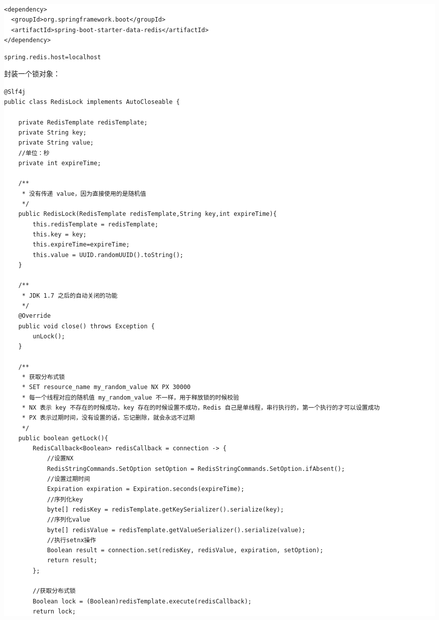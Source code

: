 ```
<dependency>
  <groupId>org.springframework.boot</groupId>
  <artifactId>spring-boot-starter-data-redis</artifactId>
</dependency>
```

```
spring.redis.host=localhost
```

封装一个锁对象：

```
@Slf4j
public class RedisLock implements AutoCloseable {

    private RedisTemplate redisTemplate;
    private String key;
    private String value;
    //单位：秒
    private int expireTime;

    /**
     * 没有传递 value，因为直接使用的是随机值
     */
    public RedisLock(RedisTemplate redisTemplate,String key,int expireTime){
        this.redisTemplate = redisTemplate;
        this.key = key;
        this.expireTime=expireTime;
        this.value = UUID.randomUUID().toString();
    }

    /**
     * JDK 1.7 之后的自动关闭的功能
     */
    @Override
    public void close() throws Exception {
        unLock();
    }

    /**
     * 获取分布式锁
     * SET resource_name my_random_value NX PX 30000
     * 每一个线程对应的随机值 my_random_value 不一样，用于释放锁的时候校验
     * NX 表示 key 不存在的时候成功，key 存在的时候设置不成功，Redis 自己是单线程，串行执行的，第一个执行的才可以设置成功
     * PX 表示过期时间，没有设置的话，忘记删除，就会永远不过期
     */
    public boolean getLock(){
        RedisCallback<Boolean> redisCallback = connection -> {
            //设置NX
            RedisStringCommands.SetOption setOption = RedisStringCommands.SetOption.ifAbsent();
            //设置过期时间
            Expiration expiration = Expiration.seconds(expireTime);
            //序列化key
            byte[] redisKey = redisTemplate.getKeySerializer().serialize(key);
            //序列化value
            byte[] redisValue = redisTemplate.getValueSerializer().serialize(value);
            //执行setnx操作
            Boolean result = connection.set(redisKey, redisValue, expiration, setOption);
            return result;
        };

        //获取分布式锁
        Boolean lock = (Boolean)redisTemplate.execute(redisCallback);
        return lock;
```